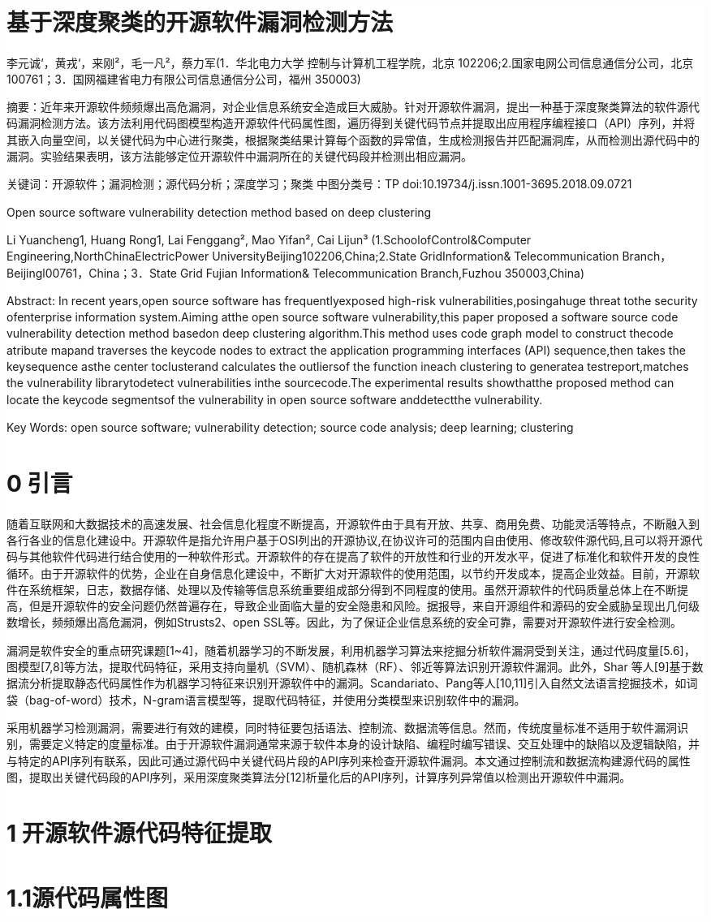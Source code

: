 # 基于深度聚类的开源软件漏洞检测方法

李元诚‘，黄戎‘，来刚²，毛一凡²，蔡力军(1．华北电力大学 控制与计算机工程学院，北京 102206;2.国家电网公司信息通信分公司，北京 100761；3．国网福建省电力有限公司信息通信分公司，福州 350003)

摘要：近年来开源软件频频爆出高危漏洞，对企业信息系统安全造成巨大威胁。针对开源软件漏洞，提出一种基于深度聚类算法的软件源代码漏洞检测方法。该方法利用代码图模型构造开源软件代码属性图，遍历得到关键代码节点并提取出应用程序编程接口（API）序列，并将其嵌入向量空间，以关键代码为中心进行聚类，根据聚类结果计算每个函数的异常值，生成检测报告并匹配漏洞库，从而检测出源代码中的漏洞。实验结果表明，该方法能够定位开源软件中漏洞所在的关键代码段并检测出相应漏洞。

关键词：开源软件；漏洞检测；源代码分析；深度学习；聚类 中图分类号：TP doi:10.19734/j.issn.1001-3695.2018.09.0721

Open source software vulnerability detection method based on deep clustering

Li Yuancheng1, Huang Rong1, Lai Fenggang², Mao Yifan², Cai Lijun³ (1.SchoolofControl&Computer Engineering,NorthChinaElectricPower UniversityBeijing102206,China;2.State GridInformation& Telecommunication Branch，Beijingl00761，China；3．State Grid Fujian Information& Telecommunication Branch,Fuzhou 350003,China)

Abstract: In recent years,open source software has frequentlyexposed high-risk vulnerabilities,posingahuge threat tothe security ofenterprise information system.Aiming atthe open source software vulnerability,this paper proposed a software source code vulnerability detection method basedon deep clustering algorithm.This method uses code graph model to construct thecode atribute mapand traverses the keycode nodes to extract the application programming interfaces (API) sequence,then takes the keysequence asthe center toclusterand calculates the outliersof the function ineach clustering to generatea testreport,matches the vulnerability librarytodetect vulnerabilities inthe sourcecode.The experimental results showthatthe proposed method can locate the keycode segmentsof the vulnerability in open source software anddetectthe vulnerability.

Key Words: open source software; vulnerability detection; source code analysis; deep learning; clustering

# 0 引言

随着互联网和大数据技术的高速发展、社会信息化程度不断提高，开源软件由于具有开放、共享、商用免费、功能灵活等特点，不断融入到各行各业的信息化建设中。开源软件是指允许用户基于OSI列出的开源协议,在协议许可的范围内自由使用、修改软件源代码,且可以将开源代码与其他软件代码进行结合使用的一种软件形式。开源软件的存在提高了软件的开放性和行业的开发水平，促进了标准化和软件开发的良性循环。由于开源软件的优势，企业在自身信息化建设中，不断扩大对开源软件的使用范围，以节约开发成本，提高企业效益。目前，开源软件在系统框架，日志，数据存储、处理以及传输等信息系统重要组成部分得到不同程度的使用。虽然开源软件的代码质量总体上在不断提高，但是开源软件的安全问题仍然普遍存在，导致企业面临大量的安全隐患和风险。据报导，来自开源组件和源码的安全威胁呈现出几何级数增长，频频爆出高危漏洞，例如Strusts2、open SSL等。因此，为了保证企业信息系统的安全可靠，需要对开源软件进行安全检测。

漏洞是软件安全的重点研究课题[1\~4]，随着机器学习的不断发展，利用机器学习算法来挖掘分析软件漏洞受到关注，通过代码度量[5.6]，图模型[7,8]等方法，提取代码特征，采用支持向量机（SVM）、随机森林（RF）、邻近等算法识别开源软件漏洞。此外，Shar 等人[9]基于数据流分析提取静态代码属性作为机器学习特征来识别开源软件中的漏洞。Scandariato、Pang等人[10,11]引入自然文法语言挖掘技术，如词袋（bag-of-word）技术，N-gram语言模型等，提取代码特征，并使用分类模型来识别软件中的漏洞。

采用机器学习检测漏洞，需要进行有效的建模，同时特征要包括语法、控制流、数据流等信息。然而，传统度量标准不适用于软件漏洞识别，需要定义特定的度量标准。由于开源软件漏洞通常来源于软件本身的设计缺陷、编程时编写错误、交互处理中的缺陷以及逻辑缺陷，并与特定的API序列有联系，因此可通过源代码中关键代码片段的API序列来检查开源软件漏洞。本文通过控制流和数据流构建源代码的属性图，提取出关键代码段的API序列，采用深度聚类算法分[12]析量化后的API序列，计算序列异常值以检测出开源软件中漏洞。

# 1 开源软件源代码特征提取

# 1.1源代码属性图

